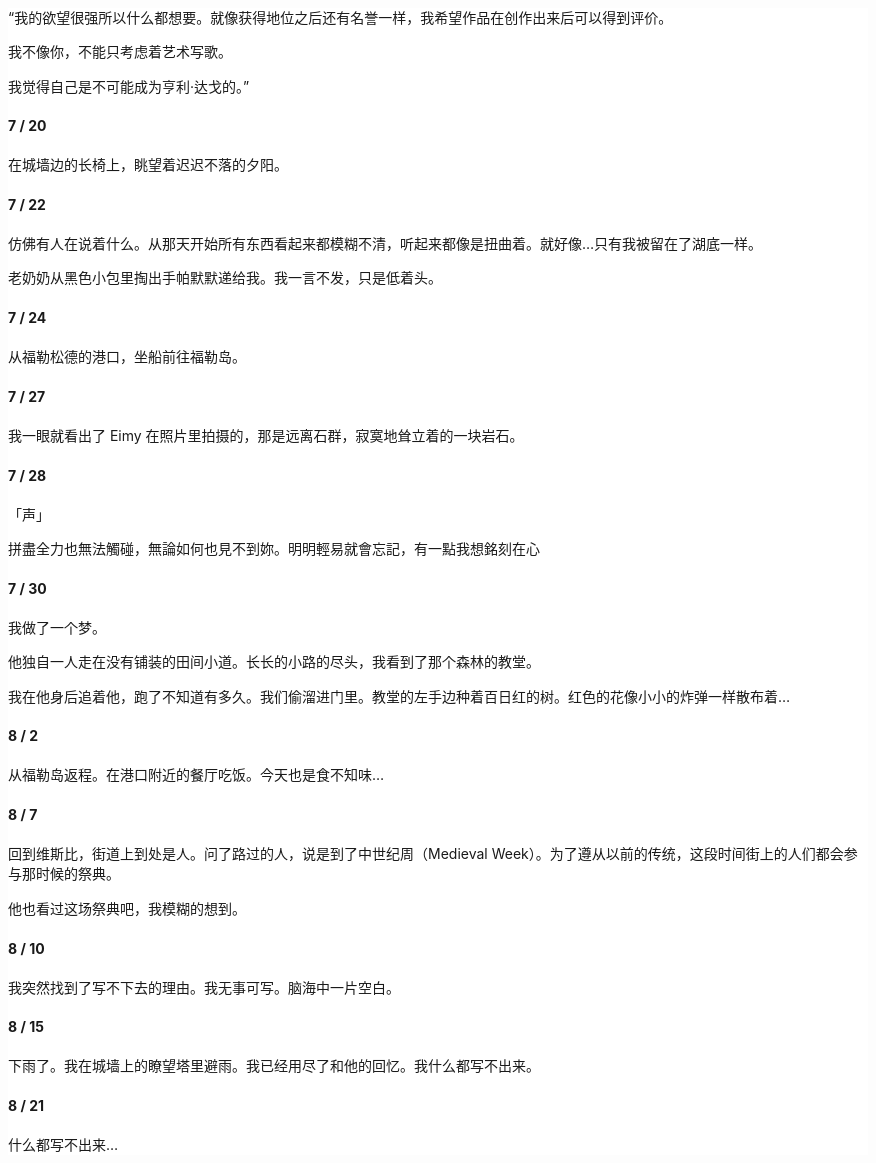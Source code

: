 “我的欲望很强所以什么都想要。就像获得地位之后还有名誉一样，我希望作品在创作出来后可以得到评价。

我不像你，不能只考虑着艺术写歌。

我觉得自己是不可能成为亨利·达戈的。”

#### 7 / 20

在城墙边的长椅上，眺望着迟迟不落的夕阳。

#### 7 / 22

仿佛有人在说着什么。从那天开始所有东西看起来都模糊不清，听起来都像是扭曲着。就好像…只有我被留在了湖底一样。

老奶奶从黑色小包里掏出手帕默默递给我。我一言不发，只是低着头。

#### 7 / 24

从福勒松德的港口，坐船前往福勒岛。

#### 7 / 27

我一眼就看出了 Eimy 在照片里拍摄的，那是远离石群，寂寞地耸立着的一块岩石。

#### 7 / 28

「声」

拼盡全力也無法觸碰，無論如何也見不到妳。明明輕易就會忘記，有一點我想銘刻在心

#### 7 / 30

我做了一个梦。

他独自一人走在没有铺装的田间小道。长长的小路的尽头，我看到了那个森林的教堂。

我在他身后追着他，跑了不知道有多久。我们偷溜进门里。教堂的左手边种着百日红的树。红色的花像小小的炸弹一样散布着…

#### 8 / 2

从福勒岛返程。在港口附近的餐厅吃饭。今天也是食不知味…

#### 8 / 7

回到维斯比，街道上到处是人。问了路过的人，说是到了中世纪周（Medieval Week）。为了遵从以前的传统，这段时间街上的人们都会参与那时候的祭典。

他也看过这场祭典吧，我模糊的想到。

#### 8 / 10

我突然找到了写不下去的理由。我无事可写。脑海中一片空白。

#### 8 / 15

下雨了。我在城墙上的瞭望塔里避雨。我已经用尽了和他的回忆。我什么都写不出来。

#### 8 / 21

什么都写不出来…

